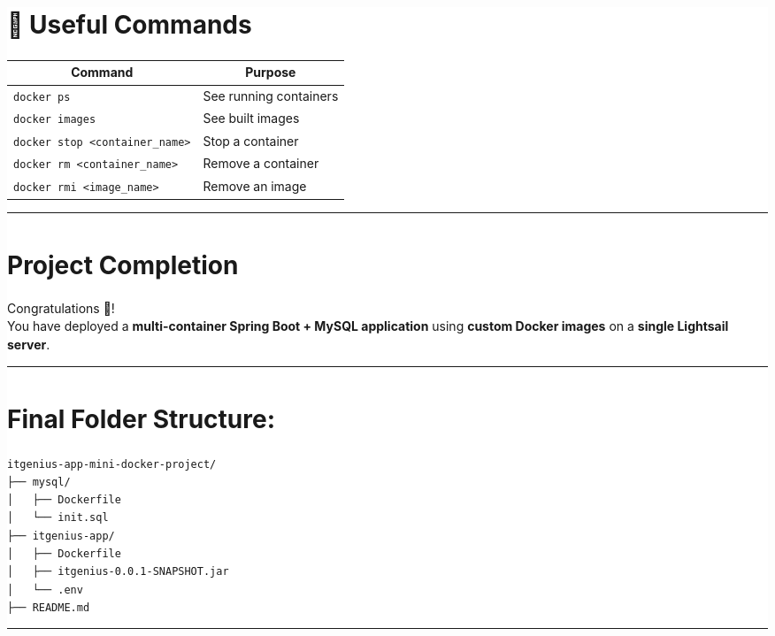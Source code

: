 # 🧹 Useful Commands

| Command | Purpose |
|---------|---------|
| `docker ps` | See running containers |
| `docker images` | See built images |
| `docker stop <container_name>` | Stop a container |
| `docker rm <container_name>` | Remove a container |
| `docker rmi <image_name>` | Remove an image |

---
# Project Completion

Congratulations 🎉!  
You have deployed a **multi-container Spring Boot + MySQL application** using **custom Docker images** on a **single Lightsail server**.

---
# Final Folder Structure:

```
itgenius-app-mini-docker-project/
├── mysql/
│   ├── Dockerfile
│   └── init.sql
├── itgenius-app/
│   ├── Dockerfile
│   ├── itgenius-0.0.1-SNAPSHOT.jar
│   └── .env
├── README.md
```

---
